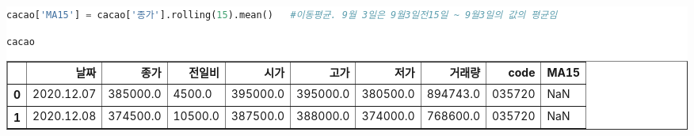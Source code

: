 


```python
cacao['MA15'] = cacao['종가'].rolling(15).mean()   #이동평균. 9월 3일은 9월3일전15일 ~ 9월3일의 값의 평균임
```


```python
cacao
```




<div>
<style scoped>
    .dataframe tbody tr th:only-of-type {
        vertical-align: middle;
    }

    .dataframe tbody tr th {
        vertical-align: top;
    }

    .dataframe thead th {
        text-align: right;
    }
</style>
<table border="1" class="dataframe">
  <thead>
    <tr style="text-align: right;">
      <th></th>
      <th>날짜</th>
      <th>종가</th>
      <th>전일비</th>
      <th>시가</th>
      <th>고가</th>
      <th>저가</th>
      <th>거래량</th>
      <th>code</th>
      <th>MA15</th>
    </tr>
  </thead>
  <tbody>
    <tr>
      <th>0</th>
      <td>2020.12.07</td>
      <td>385000.0</td>
      <td>4500.0</td>
      <td>395000.0</td>
      <td>395000.0</td>
      <td>380500.0</td>
      <td>894743.0</td>
      <td>035720</td>
      <td>NaN</td>
    </tr>
    <tr>
      <th>1</th>
      <td>2020.12.08</td>
      <td>374500.0</td>
      <td>10500.0</td>
      <td>387500.0</td>
      <td>388000.0</td>
      <td>374000.0</td>
      <td>768600.0</td>
      <td>035720</td>
      <td>NaN</td>
    </tr>